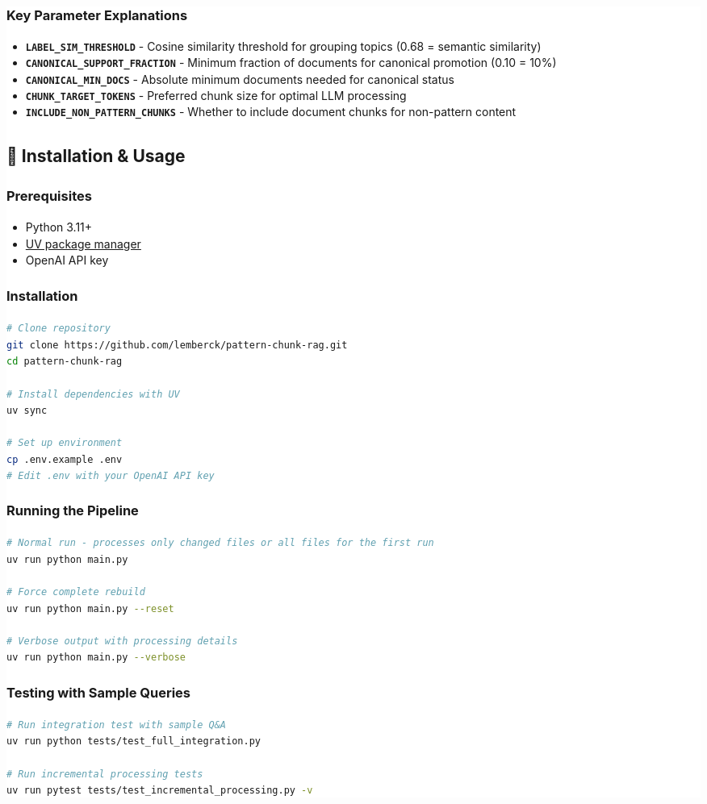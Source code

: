 ### Key Parameter Explanations

- **`LABEL_SIM_THRESHOLD`** - Cosine similarity threshold for grouping topics (0.68 = semantic similarity)
- **`CANONICAL_SUPPORT_FRACTION`** - Minimum fraction of documents for canonical promotion (0.10 = 10%)
- **`CANONICAL_MIN_DOCS`** - Absolute minimum documents needed for canonical status
- **`CHUNK_TARGET_TOKENS`** - Preferred chunk size for optimal LLM processing
- **`INCLUDE_NON_PATTERN_CHUNKS`** - Whether to include document chunks for non-pattern content

## 🚀 Installation & Usage

### Prerequisites

- Python 3.11+
- [UV package manager](https://github.com/astral-sh/uv) 
- OpenAI API key

### Installation

```bash
# Clone repository
git clone https://github.com/lemberck/pattern-chunk-rag.git
cd pattern-chunk-rag

# Install dependencies with UV
uv sync

# Set up environment
cp .env.example .env
# Edit .env with your OpenAI API key
```

### Running the Pipeline

```bash
# Normal run - processes only changed files or all files for the first run
uv run python main.py

# Force complete rebuild
uv run python main.py --reset

# Verbose output with processing details
uv run python main.py --verbose
```

### Testing with Sample Queries

```bash
# Run integration test with sample Q&A
uv run python tests/test_full_integration.py

# Run incremental processing tests
uv run pytest tests/test_incremental_processing.py -v
```
